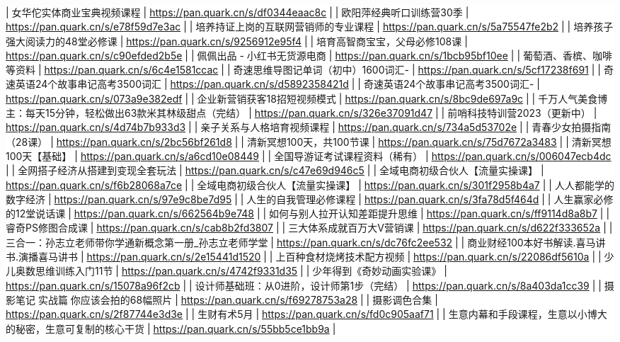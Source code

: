 | 女华佗实体商业宝典视频课程	| https://pan.quark.cn/s/df0344eaac8c |
| 欧阳萍经典听口训练营30季	| https://pan.quark.cn/s/e78f59d7e3ac |
| 培养持证上岗的互联网营销师的专业课程	| https://pan.quark.cn/s/5a75547fe2b2 |
| 培养孩子强大阅读力的48堂必修课	| https://pan.quark.cn/s/9256912e95f4 |
| 培育高智商宝宝，父母必修108课	| https://pan.quark.cn/s/c90efded2b5e |
| 佩佩出品 - 小红书无货源电商	| https://pan.quark.cn/s/1bcb95bf10ee |
| 葡萄酒、香槟、咖啡等资料	| https://pan.quark.cn/s/6c4e1581ccac |
| 奇速思维导图记单词（初中）1600词汇-	| https://pan.quark.cn/s/5cf17238f691 |
| 奇速英语24个故事串记高考3500词汇	| https://pan.quark.cn/s/d5892358421d |
| 奇速英语24个故事串记高考3500词汇-	| https://pan.quark.cn/s/073a9e382edf |
| 企业新营销获客18招短视频模式	| https://pan.quark.cn/s/8bc9de697a9c |
| 千万人气美食博主：每天15分钟，轻松做出63款米其林级甜点（完结）	| https://pan.quark.cn/s/326e37091d47 |
| 前哨科技特训营2023（更新中）	| https://pan.quark.cn/s/4d74b7b933d3 |
| 亲子关系与人格培育视频课程	| https://pan.quark.cn/s/734a5d53702e |
| 青春少女拍摄指南（28课）	| https://pan.quark.cn/s/2bc56bf261d8 |
| 清新冥想100天，共100节课	| https://pan.quark.cn/s/75d7672a3483 |
| 清新冥想100天【基础】	| https://pan.quark.cn/s/a6cd10e08449 |
| 全国导游证考试课程资料（稀有）	| https://pan.quark.cn/s/006047ecb4dc |
| 全网搭子经济从搭建到变现全套玩法	| https://pan.quark.cn/s/c47e69d946c5 |
| 全域电商初级合伙人【流量实操课】	| https://pan.quark.cn/s/f6b28068a7ce |
| 全域电商初级合伙人【流量实操课】	| https://pan.quark.cn/s/301f2958b4a7 |
| 人人都能学的数字经济	| https://pan.quark.cn/s/97e9c8be7d95 |
| 人生的自我管理必修课程	| https://pan.quark.cn/s/3fa78d5f464d |
| 人生赢家必修的12堂说话课	| https://pan.quark.cn/s/662564b9e748 |
| 如何与别人拉开认知差距提升思维	| https://pan.quark.cn/s/ff9114d8a8b7 |
| 睿奇PS修图合成课	| https://pan.quark.cn/s/cab8b2fd3807 |
| 三大体系成就百万大V营销课	| https://pan.quark.cn/s/d622f333652a |
| 三合一：孙志立老师带你学通新概念第一册_孙志立老师学堂	| https://pan.quark.cn/s/dc76fc2ee532 |
| 商业财经100本好书解读.喜马讲书.演播喜马讲书	| https://pan.quark.cn/s/2e15441d1520 |
| 上百种食材烧烤技术配方视频	| https://pan.quark.cn/s/22086df5610a |
| 少儿奥数思维训练入门11节	| https://pan.quark.cn/s/4742f9331d35 |
| 少年得到《奇妙动画实验课》	| https://pan.quark.cn/s/15078a96f2cb |
| 设计师基础班：从0进阶，设计师第1步（完结）	| https://pan.quark.cn/s/8a403da1cc39 |
| 摄影笔记 实战篇 你应该会拍的68幅照片	| https://pan.quark.cn/s/f69278753a28 |
| 摄影调色合集	| https://pan.quark.cn/s/2f87744e3d3e |
| 生财有术5月	| https://pan.quark.cn/s/fd0c905aaf71 |
| 生意内幕和手段课程，生意以小博大的秘密，生意可复制的核心干货	| https://pan.quark.cn/s/55bb5ce1bb9a |